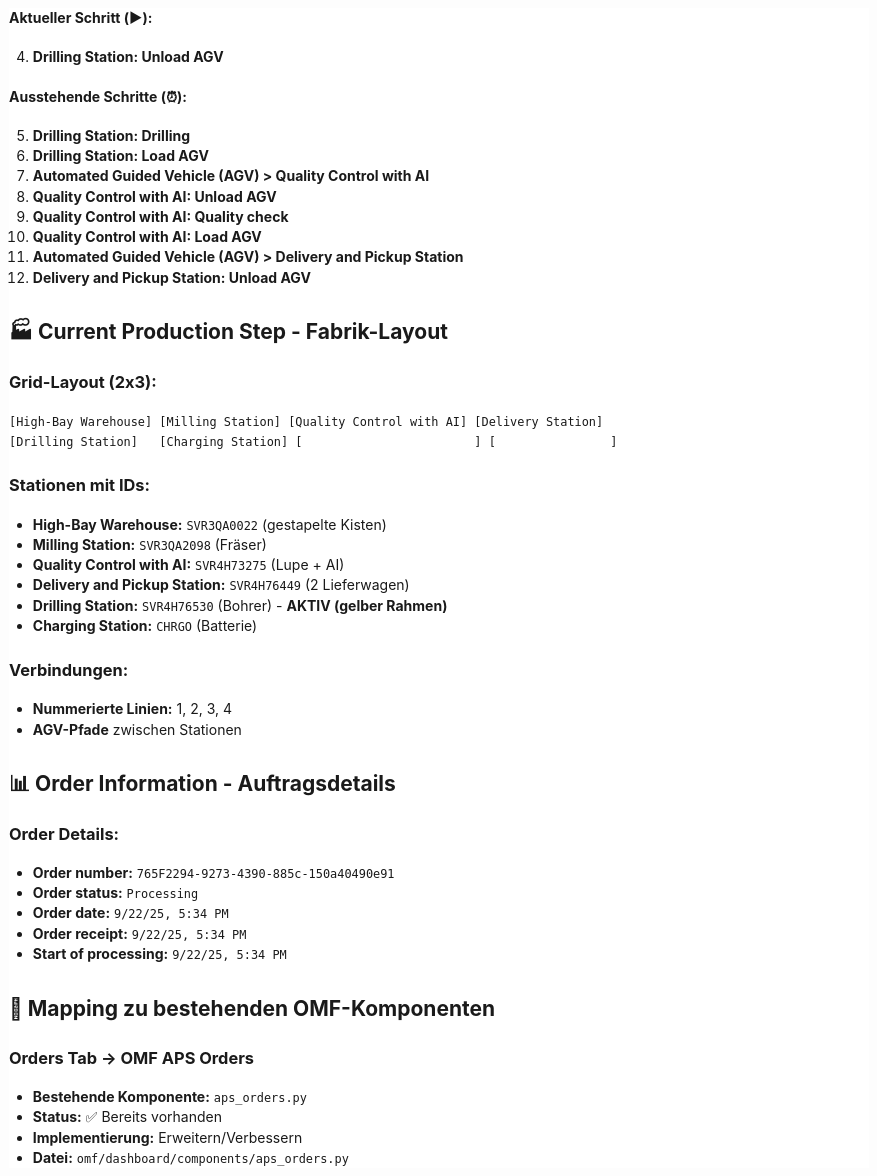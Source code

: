 #### **Aktueller Schritt (▶️):**
4. **Drilling Station: Unload AGV**

#### **Ausstehende Schritte (⏰):**
5. **Drilling Station: Drilling**
6. **Drilling Station: Load AGV**
7. **Automated Guided Vehicle (AGV) > Quality Control with AI**
8. **Quality Control with AI: Unload AGV**
9. **Quality Control with AI: Quality check**
10. **Quality Control with AI: Load AGV**
11. **Automated Guided Vehicle (AGV) > Delivery and Pickup Station**
12. **Delivery and Pickup Station: Unload AGV**

## 🏭 **Current Production Step - Fabrik-Layout**

### **Grid-Layout (2x3):**
```
[High-Bay Warehouse] [Milling Station] [Quality Control with AI] [Delivery Station]
[Drilling Station]   [Charging Station] [                        ] [                ]
```

### **Stationen mit IDs:**
- **High-Bay Warehouse:** `SVR3QA0022` (gestapelte Kisten)
- **Milling Station:** `SVR3QA2098` (Fräser)
- **Quality Control with AI:** `SVR4H73275` (Lupe + AI)
- **Delivery and Pickup Station:** `SVR4H76449` (2 Lieferwagen)
- **Drilling Station:** `SVR4H76530` (Bohrer) - **AKTIV (gelber Rahmen)**
- **Charging Station:** `CHRGO` (Batterie)

### **Verbindungen:**
- **Nummerierte Linien:** 1, 2, 3, 4
- **AGV-Pfade** zwischen Stationen

## 📊 **Order Information - Auftragsdetails**

### **Order Details:**
- **Order number:** `765F2294-9273-4390-885c-150a40490e91`
- **Order status:** `Processing`
- **Order date:** `9/22/25, 5:34 PM`
- **Order receipt:** `9/22/25, 5:34 PM`
- **Start of processing:** `9/22/25, 5:34 PM`

## 🔗 **Mapping zu bestehenden OMF-Komponenten**

### **Orders Tab → OMF APS Orders**
- **Bestehende Komponente:** `aps_orders.py`
- **Status:** ✅ Bereits vorhanden
- **Implementierung:** Erweitern/Verbessern
- **Datei:** `omf/dashboard/components/aps_orders.py`
